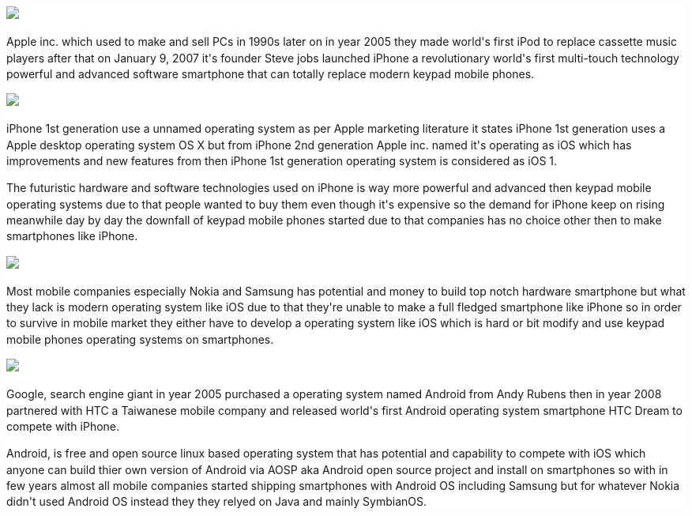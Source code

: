   

 ![](https://lh3.googleusercontent.com/-qo1LZC4S6w0/YuESLoebN4I/AAAAAAAAMu0/znl_SY6-flYjWZRCwJgx_tenAlxCvHrTQCNcBGAsYHQ/s1600/1658917418301659-7.png) 

  

  

Apple inc. which used to make and sell PCs in 1990s later on in year 2005 they made world's first iPod to replace cassette music players after that on January 9, 2007 it's founder Steve jobs launched iPhone a revolutionary world's first multi-touch technology powerful and advanced software smartphone that can totally replace modern keypad mobile phones.

  

 ![](https://lh3.googleusercontent.com/-3pOoT-EUaD0/YuESKua8C0I/AAAAAAAAMuw/99eWYxjzmNEtCPSNSclCpo0f6gYfLiF-wCNcBGAsYHQ/s1600/1658917414623111-8.png) 

  

  

iPhone 1st generation use a unnamed operating system as per Apple marketing literature it states iPhone 1st generation uses a Apple desktop operating system OS X but from iPhone 2nd generation Apple inc. named it's operating as iOS which has improvements and new features from then iPhone 1st generation operating system is considered as iOS 1.

  

The futuristic hardware and software technologies used on iPhone is way more powerful and advanced then keypad mobile operating systems due to that people wanted to buy them even though it's expensive so the demand for iPhone keep on rising meanwhile day by day the downfall of keypad mobile phones started due to that companies has no choice other then to make smartphones like iPhone.

  

 ![](https://lh3.googleusercontent.com/-Upj2s0fLdcw/YuESJi4B9EI/AAAAAAAAMus/wN29T3F3dXcuEem4HTCfloNXqo4GJ4pYwCNcBGAsYHQ/s1600/1658917410041235-9.png) 

  

  

Most mobile companies especially Nokia and Samsung has potential and money to build top notch hardware smartphone but what they lack is modern operating system like iOS due to that they're unable to make a full fledged smartphone like iPhone so in order to survive in mobile market they either have to develop a operating system like iOS which is hard or bit modify and use keypad mobile phones operating systems on smartphones.

  

 ![](https://lh3.googleusercontent.com/--eoLHH3W89g/YuESIV7BJFI/AAAAAAAAMuo/VJvKvPYtkycfFxjZiOIuXJA4Beg1eQbUgCNcBGAsYHQ/s1600/1658917405420960-10.png) 

  

  

Google, search engine giant in year 2005 purchased a operating system named Android from Andy Rubens then in year 2008 partnered with HTC a Taiwanese mobile company and released world's first Android operating system smartphone HTC Dream to compete with iPhone.

  

Android, is free and open source linux based operating system that has potential and capability to compete with iOS which anyone can build thier own version of Android via AOSP aka Android open source project and install on smartphones so with in few years almost all mobile companies started shipping smartphones with Android OS including Samsung but for whatever Nokia didn't used Android OS instead they they relyed on Java and mainly SymbianOS.
